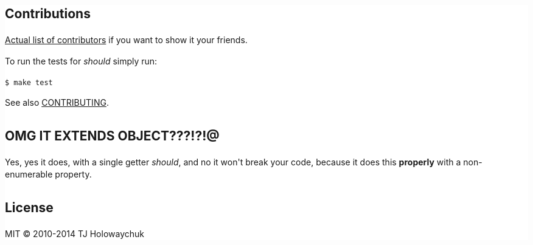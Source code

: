 ## Contributions

[Actual list of contributors](https://github.com/visionmedia/should.js/graphs/contributors) if you want to show it your friends.

To run the tests for _should_ simply run:

    $ make test

See also [CONTRIBUTING](./CONTRIBUTING.md).

## OMG IT EXTENDS OBJECT???!?!@

Yes, yes it does, with a single getter _should_, and no it won't break your code, because it does this **properly** with a non-enumerable property.

## License

MIT &copy; 2010-2014 TJ Holowaychuk
